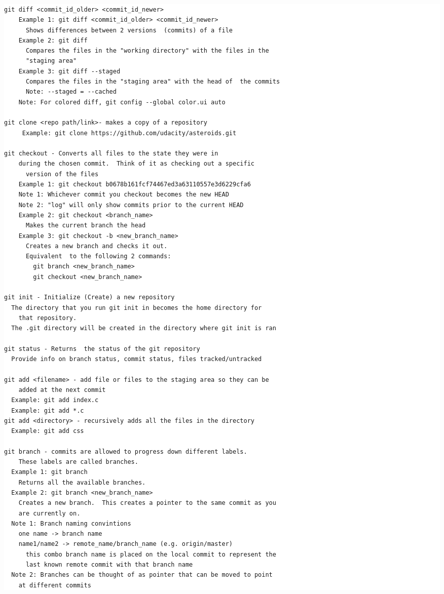     git diff <commit_id_older> <commit_id_newer>
        Example 1: git diff <commit_id_older> <commit_id_newer>
          Shows differences between 2 versions  (commits) of a file
        Example 2: git diff
          Compares the files in the "working directory" with the files in the
          "staging area"
        Example 3: git diff --staged
          Compares the files in the "staging area" with the head of  the commits
          Note: --staged = --cached
        Note: For colored diff, git config --global color.ui auto

    git clone <repo path/link>- makes a copy of a repository
         Example: git clone https://github.com/udacity/asteroids.git

    git checkout - Converts all files to the state they were in
        during the chosen commit.  Think of it as checking out a specific
          version of the files
        Example 1: git checkout b0678b161fcf74467ed3a63110557e3d6229cfa6
        Note 1: Whichever commit you checkout becomes the new HEAD
        Note 2: "log" will only show commits prior to the current HEAD
        Example 2: git checkout <branch_name>
          Makes the current branch the head
        Example 3: git checkout -b <new_branch_name>
          Creates a new branch and checks it out.
          Equivalent  to the following 2 commands:
            git branch <new_branch_name>
            git checkout <new_branch_name>

    git init - Initialize (Create) a new repository
      The directory that you run git init in becomes the home directory for
        that repository.
      The .git directory will be created in the directory where git init is ran

    git status - Returns  the status of the git repository
      Provide info on branch status, commit status, files tracked/untracked

    git add <filename> - add file or files to the staging area so they can be
        added at the next commit
      Example: git add index.c
      Example: git add *.c
    git add <directory> - recursively adds all the files in the directory
      Example: git add css

    git branch - commits are allowed to progress down different labels.
        These labels are called branches.
      Example 1: git branch
        Returns all the available branches.
      Example 2: git branch <new_branch_name>
        Creates a new branch.  This creates a pointer to the same commit as you
        are currently on.
      Note 1: Branch naming convintions
        one name -> branch name
        name1/name2 -> remote_name/branch_name (e.g. origin/master)
          this combo branch name is placed on the local commit to represent the
          last known remote commit with that branch name
      Note 2: Branches can be thought of as pointer that can be moved to point
        at different commits
